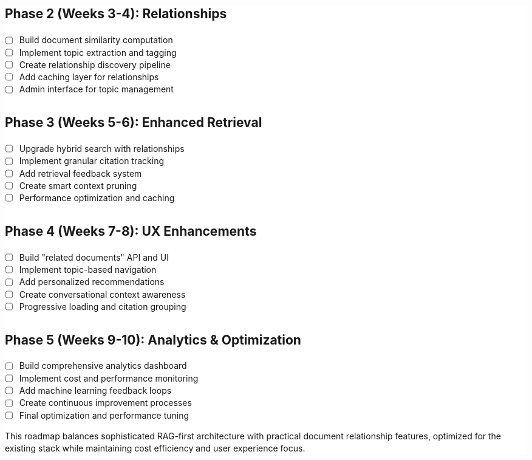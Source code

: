 ## Phase 2 (Weeks 3-4): Relationships
- [ ] Build document similarity computation
- [ ] Implement topic extraction and tagging
- [ ] Create relationship discovery pipeline
- [ ] Add caching layer for relationships
- [ ] Admin interface for topic management

## Phase 3 (Weeks 5-6): Enhanced Retrieval
- [ ] Upgrade hybrid search with relationships
- [ ] Implement granular citation tracking
- [ ] Add retrieval feedback system
- [ ] Create smart context pruning
- [ ] Performance optimization and caching

## Phase 4 (Weeks 7-8): UX Enhancements
- [ ] Build "related documents" API and UI
- [ ] Implement topic-based navigation
- [ ] Add personalized recommendations
- [ ] Create conversational context awareness
- [ ] Progressive loading and citation grouping

## Phase 5 (Weeks 9-10): Analytics & Optimization
- [ ] Build comprehensive analytics dashboard
- [ ] Implement cost and performance monitoring
- [ ] Add machine learning feedback loops
- [ ] Create continuous improvement processes
- [ ] Final optimization and performance tuning

This roadmap balances sophisticated RAG-first architecture with practical document relationship features, optimized for the existing stack while maintaining cost efficiency and user experience focus.